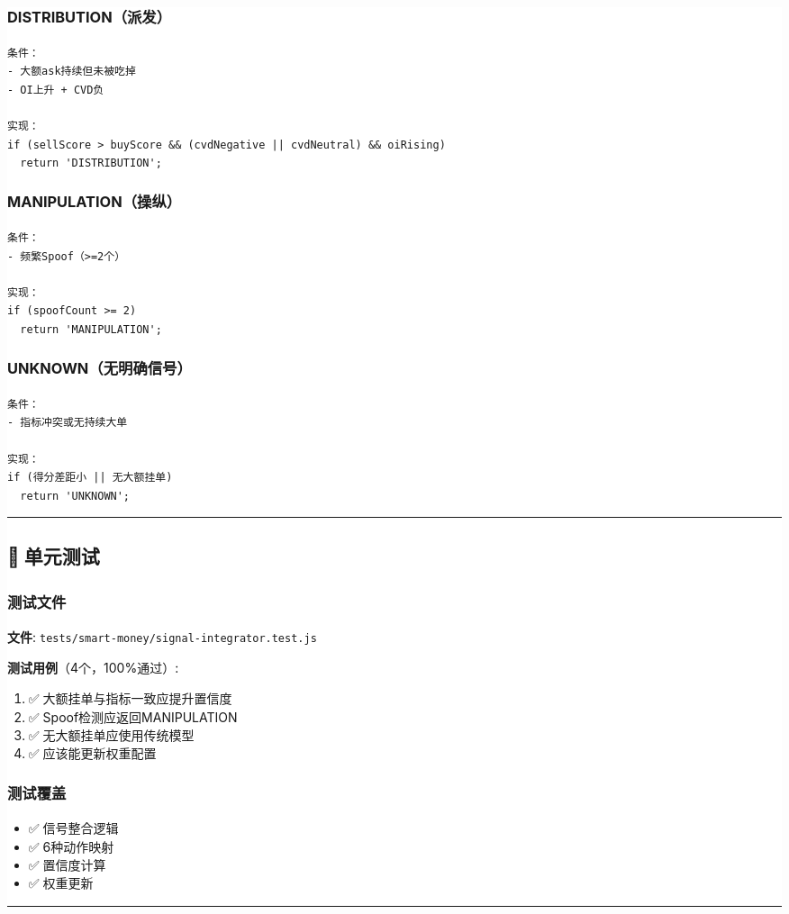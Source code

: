 ### DISTRIBUTION（派发）
```
条件：
- 大额ask持续但未被吃掉
- OI上升 + CVD负

实现：
if (sellScore > buyScore && (cvdNegative || cvdNeutral) && oiRising)
  return 'DISTRIBUTION';
```

### MANIPULATION（操纵）
```
条件：
- 频繁Spoof（>=2个）

实现：
if (spoofCount >= 2)
  return 'MANIPULATION';
```

### UNKNOWN（无明确信号）
```
条件：
- 指标冲突或无持续大单

实现：
if (得分差距小 || 无大额挂单)
  return 'UNKNOWN';
```

---

## 🧪 单元测试

### 测试文件
**文件**: `tests/smart-money/signal-integrator.test.js`

**测试用例**（4个，100%通过）:
1. ✅ 大额挂单与指标一致应提升置信度
2. ✅ Spoof检测应返回MANIPULATION
3. ✅ 无大额挂单应使用传统模型
4. ✅ 应该能更新权重配置

### 测试覆盖
- ✅ 信号整合逻辑
- ✅ 6种动作映射
- ✅ 置信度计算
- ✅ 权重更新

---
